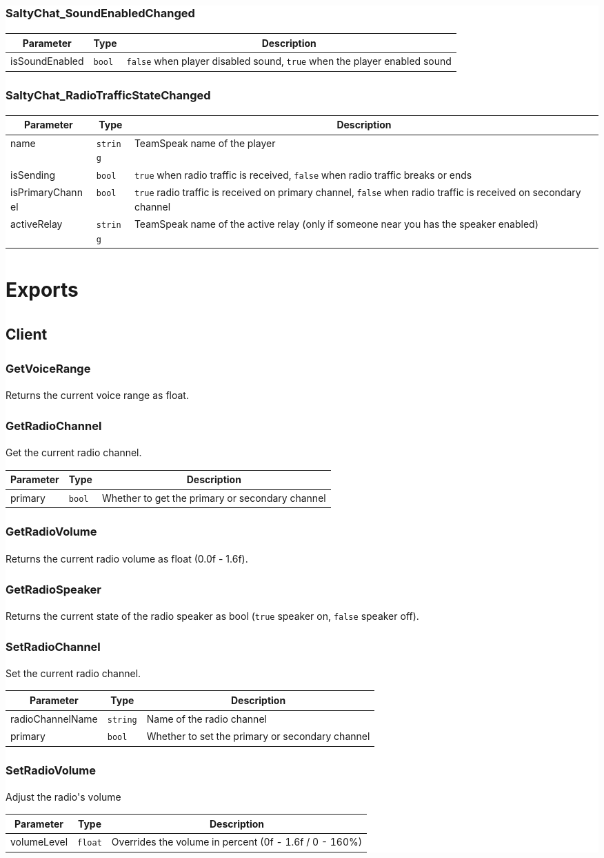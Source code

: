 ### SaltyChat_SoundEnabledChanged
Parameter | Type | Description
------------ | ------------- | -------------
isSoundEnabled | `bool` | `false` when player disabled sound, `true` when the player enabled sound

### SaltyChat_RadioTrafficStateChanged
Parameter | Type | Description
------------ | ------------- | -------------
name | `string` | TeamSpeak name of the player
isSending | `bool` | `true` when radio traffic is received, `false` when radio traffic breaks or ends
isPrimaryChannel | `bool` | `true` radio traffic is received on primary channel, `false` when radio traffic is received on secondary channel
activeRelay | `string` | TeamSpeak name of the active relay (only if someone near you has the speaker enabled)

# Exports
## Client
### GetVoiceRange
Returns the current voice range as float.

### GetRadioChannel
Get the current radio channel.

Parameter | Type | Description
------------ | ------------- | -------------
primary | `bool` | Whether to get the primary or secondary channel

### GetRadioVolume
Returns the current radio volume as float (0.0f - 1.6f).

### GetRadioSpeaker
Returns the current state of the radio speaker as bool (`true` speaker on, `false` speaker off).

### SetRadioChannel
Set the current radio channel.

Parameter | Type | Description
------------ | ------------- | -------------
radioChannelName | `string` | Name of the radio channel
primary | `bool` | Whether to set the primary or secondary channel

### SetRadioVolume
Adjust the radio's volume

Parameter | Type | Description
------------ | ------------- | -------------
volumeLevel | `float` | Overrides the volume in percent (0f - 1.6f / 0 - 160%)
